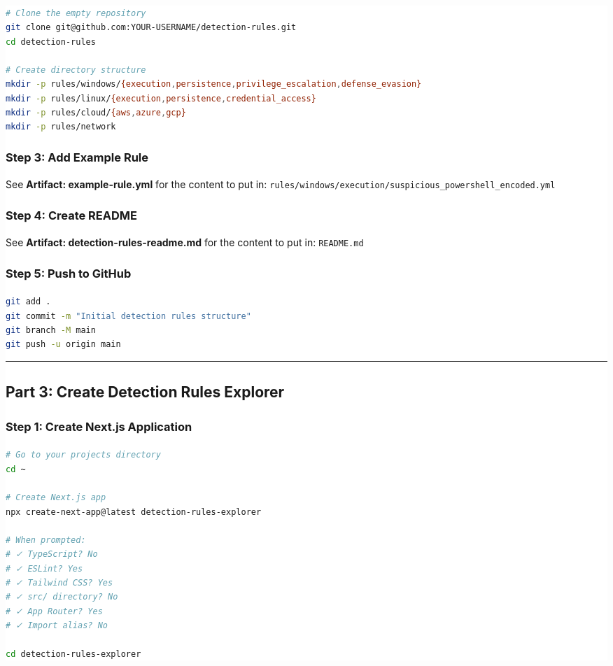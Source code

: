 ```bash
# Clone the empty repository
git clone git@github.com:YOUR-USERNAME/detection-rules.git
cd detection-rules

# Create directory structure
mkdir -p rules/windows/{execution,persistence,privilege_escalation,defense_evasion}
mkdir -p rules/linux/{execution,persistence,credential_access}
mkdir -p rules/cloud/{aws,azure,gcp}
mkdir -p rules/network
```

### Step 3: Add Example Rule

See **Artifact: example-rule.yml** for the content to put in:
`rules/windows/execution/suspicious_powershell_encoded.yml`

### Step 4: Create README

See **Artifact: detection-rules-readme.md** for the content to put in:
`README.md`

### Step 5: Push to GitHub

```bash
git add .
git commit -m "Initial detection rules structure"
git branch -M main
git push -u origin main
```

---

## Part 3: Create Detection Rules Explorer

### Step 1: Create Next.js Application

```bash
# Go to your projects directory
cd ~

# Create Next.js app
npx create-next-app@latest detection-rules-explorer

# When prompted:
# ✓ TypeScript? No
# ✓ ESLint? Yes
# ✓ Tailwind CSS? Yes
# ✓ src/ directory? No
# ✓ App Router? Yes
# ✓ Import alias? No

cd detection-rules-explorer
```
